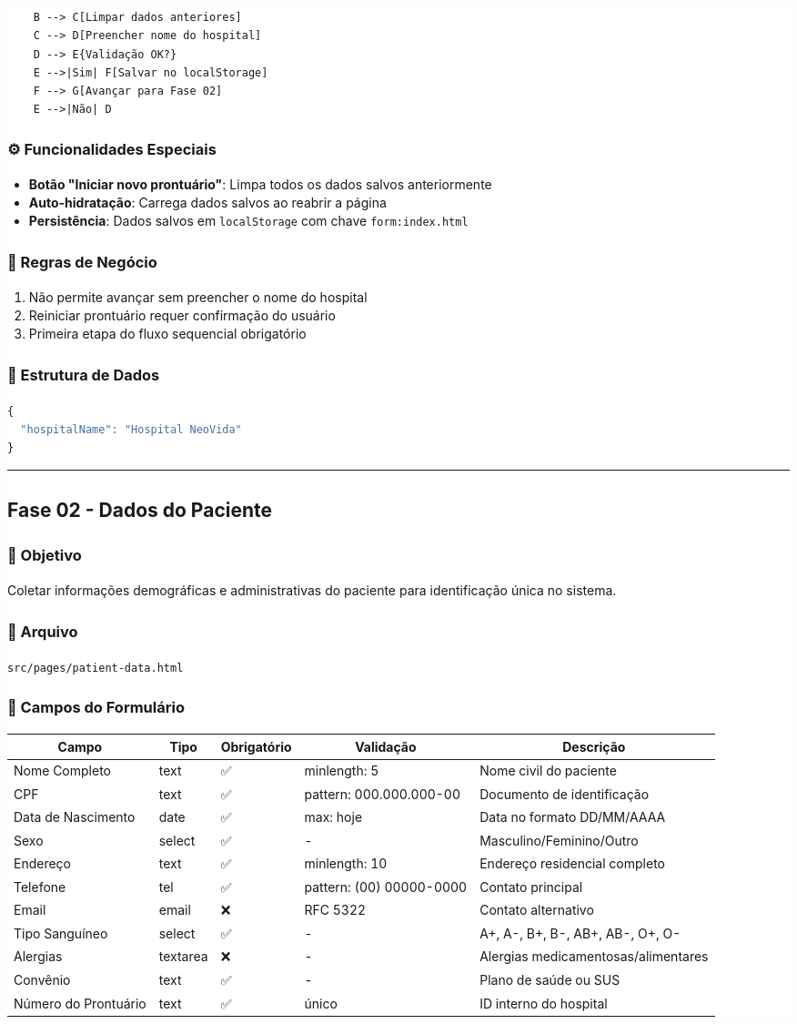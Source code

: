 ```mermaid
    B --> C[Limpar dados anteriores]
    C --> D[Preencher nome do hospital]
    D --> E{Validação OK?}
    E -->|Sim| F[Salvar no localStorage]
    F --> G[Avançar para Fase 02]
    E -->|Não| D
```

### ⚙️ Funcionalidades Especiais

- **Botão "Iniciar novo prontuário"**: Limpa todos os dados salvos anteriormente
- **Auto-hidratação**: Carrega dados salvos ao reabrir a página
- **Persistência**: Dados salvos em `localStorage` com chave `form:index.html`

### 🔐 Regras de Negócio

1. Não permite avançar sem preencher o nome do hospital
2. Reiniciar prontuário requer confirmação do usuário
3. Primeira etapa do fluxo sequencial obrigatório

### 💾 Estrutura de Dados

```javascript
{
  "hospitalName": "Hospital NeoVida"
}
```

---

## Fase 02 - Dados do Paciente

### 🎯 Objetivo
Coletar informações demográficas e administrativas do paciente para identificação única no sistema.

### 📄 Arquivo
`src/pages/patient-data.html`

### 📝 Campos do Formulário

| Campo | Tipo | Obrigatório | Validação | Descrição |
|-------|------|-------------|-----------|-----------|
| Nome Completo | text | ✅ | minlength: 5 | Nome civil do paciente |
| CPF | text | ✅ | pattern: 000.000.000-00 | Documento de identificação |
| Data de Nascimento | date | ✅ | max: hoje | Data no formato DD/MM/AAAA |
| Sexo | select | ✅ | - | Masculino/Feminino/Outro |
| Endereço | text | ✅ | minlength: 10 | Endereço residencial completo |
| Telefone | tel | ✅ | pattern: (00) 00000-0000 | Contato principal |
| Email | email | ❌ | RFC 5322 | Contato alternativo |
| Tipo Sanguíneo | select | ✅ | - | A+, A-, B+, B-, AB+, AB-, O+, O- |
| Alergias | textarea | ❌ | - | Alergias medicamentosas/alimentares |
| Convênio | text | ✅ | - | Plano de saúde ou SUS |
| Número do Prontuário | text | ✅ | único | ID interno do hospital |
